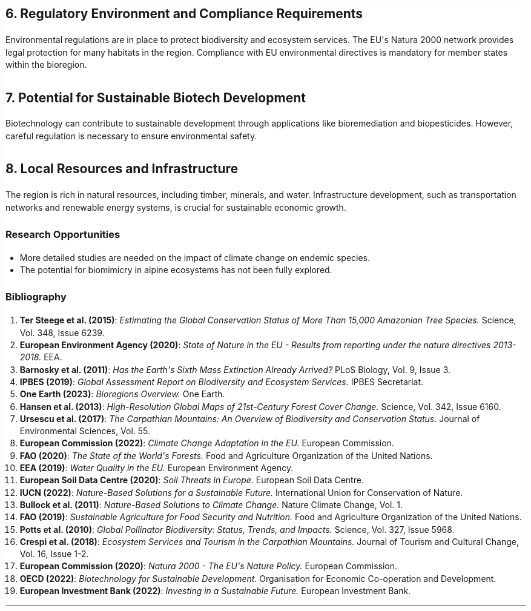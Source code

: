 ## 6. Regulatory Environment and Compliance Requirements

Environmental regulations are in place to protect biodiversity and ecosystem services. The EU's Natura 2000 network provides legal protection for many habitats in the region. Compliance with EU environmental directives is mandatory for member states within the bioregion.

## 7. Potential for Sustainable Biotech Development

Biotechnology can contribute to sustainable development through applications like bioremediation and biopesticides. However, careful regulation is necessary to ensure environmental safety.

## 8. Local Resources and Infrastructure

The region is rich in natural resources, including timber, minerals, and water. Infrastructure development, such as transportation networks and renewable energy systems, is crucial for sustainable economic growth.

### Research Opportunities
- More detailed studies are needed on the impact of climate change on endemic species.
- The potential for biomimicry in alpine ecosystems has not been fully explored.

### Bibliography

1. **Ter Steege et al. (2015)**: *Estimating the Global Conservation Status of More Than 15,000 Amazonian Tree Species.* Science, Vol. 348, Issue 6239.
2. **European Environment Agency (2020)**: *State of Nature in the EU - Results from reporting under the nature directives 2013-2018.* EEA.
3. **Barnosky et al. (2011)**: *Has the Earth's Sixth Mass Extinction Already Arrived?* PLoS Biology, Vol. 9, Issue 3.
4. **IPBES (2019)**: *Global Assessment Report on Biodiversity and Ecosystem Services.* IPBES Secretariat.
5. **One Earth (2023)**: *Bioregions Overview.* One Earth.
6. **Hansen et al. (2013)**: *High-Resolution Global Maps of 21st-Century Forest Cover Change.* Science, Vol. 342, Issue 6160.
7. **Ursescu et al. (2017)**: *The Carpathian Mountains: An Overview of Biodiversity and Conservation Status.* Journal of Environmental Sciences, Vol. 55.
8. **European Commission (2022)**: *Climate Change Adaptation in the EU.* European Commission.
9. **FAO (2020)**: *The State of the World's Forests.* Food and Agriculture Organization of the United Nations.
10. **EEA (2019)**: *Water Quality in the EU.* European Environment Agency.
11. **European Soil Data Centre (2020)**: *Soil Threats in Europe.* European Soil Data Centre.
12. **IUCN (2022)**: *Nature-Based Solutions for a Sustainable Future.* International Union for Conservation of Nature.
13. **Bullock et al. (2011)**: *Nature-Based Solutions to Climate Change.* Nature Climate Change, Vol. 1.
14. **FAO (2019)**: *Sustainable Agriculture for Food Security and Nutrition.* Food and Agriculture Organization of the United Nations.
15. **Potts et al. (2010)**: *Global Pollinator Biodiversity: Status, Trends, and Impacts.* Science, Vol. 327, Issue 5968.
16. **Crespi et al. (2018)**: *Ecosystem Services and Tourism in the Carpathian Mountains.* Journal of Tourism and Cultural Change, Vol. 16, Issue 1-2.
17. **European Commission (2020)**: *Natura 2000 - The EU's Nature Policy.* European Commission.
18. **OECD (2022)**: *Biotechnology for Sustainable Development.* Organisation for Economic Co-operation and Development.
19. **European Investment Bank (2022)**: *Investing in a Sustainable Future.* European Investment Bank.

---
